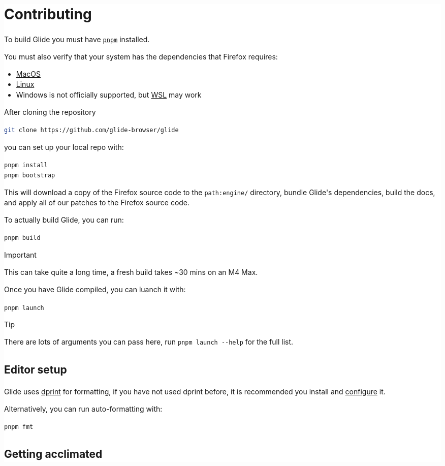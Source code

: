 # Contributing

To build Glide you must have [`pnpm`](https://pnpm.io/) installed.

You must also verify that your system has the dependencies that Firefox requires:

- [MacOS](https://firefox-source-docs.mozilla.org/setup/macos_build.html)
- [Linux](https://firefox-source-docs.mozilla.org/setup/linux_build.html)
- Windows is not officially supported, but [WSL](https://firefox-source-docs.mozilla.org/setup/windows_wsl_build.html) may work

After cloning the repository

```bash
git clone https://github.com/glide-browser/glide
```

you can set up your local repo with:

```bash
pnpm install
pnpm bootstrap
```

This will download a copy of the Firefox source code to the `path:engine/` directory, bundle Glide's dependencies, build the docs, and apply all of our patches to the Firefox source code.

To actually build Glide, you can run:

```bash
pnpm build
```

> [!IMPORTANT]
> This can take quite a long time, a fresh build takes ~30 mins on an M4 Max.

Once you have Glide compiled, you can luanch it with:

```bash
pnpm launch
```

> [!TIP]
> There are lots of arguments you can pass here, run `pnpm launch --help` for the full list.

## Editor setup

Glide uses [dprint](https://dprint.dev/) for formatting, if you have not used dprint before, it is recommended you install and [configure](https://dprint.dev/install/#editor-extensions) it.

Alternatively, you can run auto-formatting with:

```bash
pnpm fmt
```

## Getting acclimated
